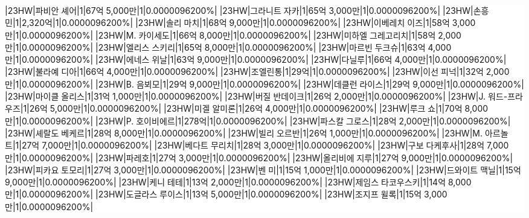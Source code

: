 |23HW|파비안 셰어|1|67억 5,000만|1|0.0000096200%|
|23HW|그라니트 자카|1|65억 3,000만|1|0.0000096200%|
|23HW|손흥민|1|2,320억|1|0.0000096200%|
|23HW|솔리 마치|1|68억 9,000만|1|0.0000096200%|
|23HW|이베레치 이즈|1|58억 3,000만|1|0.0000096200%|
|23HW|M. 카이세도|1|66억 8,000만|1|0.0000096200%|
|23HW|미하엘 그레고리치|1|58억 2,000만|1|0.0000096200%|
|23HW|엘리스 스키리|1|65억 8,000만|1|0.0000096200%|
|23HW|마르빈 두크슈|1|63억 4,000만|1|0.0000096200%|
|23HW|에네스 위날|1|63억 9,000만|1|0.0000096200%|
|23HW|다닐루|1|66억 4,000만|1|0.0000096200%|
|23HW|불라예 디아|1|66억 4,000만|1|0.0000096200%|
|23HW|조엘린통|1|29억|1|0.0000096200%|
|23HW|이선 피넉|1|32억 2,000만|1|0.0000096200%|
|23HW|B. 음뵈모|1|29억 9,000만|1|0.0000096200%|
|23HW|데클런 라이스|1|29억 9,000만|1|0.0000096200%|
|23HW|마이클 올리스|1|31억 1,000만|1|0.0000096200%|
|23HW|버질 반데이크|1|26억 2,000만|1|0.0000096200%|
|23HW|J. 워드-프라우즈|1|26억 5,000만|1|0.0000096200%|
|23HW|미겔 알미론|1|26억 4,000만|1|0.0000096200%|
|23HW|루크 쇼|1|70억 8,000만|1|0.0000096200%|
|23HW|P. 호이비에르|1|278억|1|0.0000096200%|
|23HW|파스칼 그로스|1|28억 2,000만|1|0.0000096200%|
|23HW|셰랄도 베케르|1|28억 8,000만|1|0.0000096200%|
|23HW|빌리 오르반|1|26억 1,000만|1|0.0000096200%|
|23HW|M. 아르놀트|1|27억 7,000만|1|0.0000096200%|
|23HW|베다트 무리치|1|28억 3,000만|1|0.0000096200%|
|23HW|구보 다케후사|1|28억 7,000만|1|0.0000096200%|
|23HW|파레호|1|27억 3,000만|1|0.0000096200%|
|23HW|올리비에 지루|1|27억 9,000만|1|0.0000096200%|
|23HW|피카요 토모리|1|27억 3,000만|1|0.0000096200%|
|23HW|벤 미|1|15억 1,000만|1|0.0000096200%|
|23HW|드와이트 맥닐|1|15억 9,000만|1|0.0000096200%|
|23HW|케니 테테|1|13억 2,000만|1|0.0000096200%|
|23HW|제임스 타코우스키|1|14억 8,000만|1|0.0000096200%|
|23HW|도글라스 루이스|1|13억 5,000만|1|0.0000096200%|
|23HW|조지프 윌록|1|15억 3,000만|1|0.0000096200%|